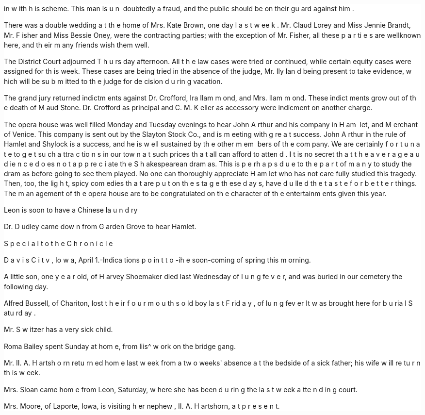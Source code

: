 in  w ith   h is  scheme. This man  is u n ­ doubtedly  a  fraud,  and  the  public should be on  their gu ard  against him .

There was  a  double  wedding  a t th e home  of  Mrs.  Kate  Brown,  one  day l a s t   w ee k . Mr.  Claud  Lorey  and  Miss Jennie  Brandt,  Mr.  F isher  and  Miss Bessie  Oney,  were  the contracting parties; with  the  exception  of  Mr. Fisher,  all  these p a r ti e s are  wellknown  here,  and  th eir  m any  friends wish  them  well.

The District Court  adjourned T h u rs­ day  afternoon. All t h e law  cases were tried or  continued,  while  certain equity  cases  were  assigned  for  th is week. These  cases  are  being tried  in the absence  of  the  judge,  Mr.  Ily lan d being present  to  take  evidence,  w hich will  be su b m itted   to  th e   judge for de­ cision d u rin g   vacation.

The grand jury returned indictm ents against  Dr.  Crofford,  Ira  Ilam m ond, and  Mrs. Ilam m ond. These  indict­ ments grow  out  of  th e  death of  M aud Stone. Dr.  Crofford  as  principal  and C.  M.  K eller  as  accessory  were  indicment on another charge.

The  opera  house  was  well  filled Monday and Tuesday  evenings to hear John A rthur and his company in  H am ­ let, and  M erchant  of  Venice. This company  is  sent  out  by  the  Slayton Stock  Co.,  and  is  m eeting  with  g re a t success. John  A rthur  in  the  rule  of Hamlet and  Shylock  is  a  success,  and he is w ell  sustained  by  th e other m em ­ bers of th e  com pany. We are certainly f o r t u n a t e to   g e t  su ch   a ttra c tio n s in our  tow n  a t  such  prices  th a t  all  can afford to  atten d . I t is  no  secret th a t t h e   a v e r a g e   a u d ie n c e   d o es  n o t a p p re c i­ ate  th e  S h akespearean  dram as. This is p e rh a p s   d u e   to  th e   p a r t   of  m a n y   to study the  dram as  before  going  to see them played. No  one  can thoroughly appreciate  H am let  who  has  not  care­ fully studied  this  tragedy. Then, too, the lig h t,  spicy  com edies  th a t are p u t on  th e   s ta g e   th ese  d ay s,  have  d u lle d th e   t a s t e  f o r   b e t t e r things. The  m an­ agement of  th e  opera  house  are to  be congratulated  on  th e  character of th e entertainm ents given this year.

Leon  is  soon  to  have  a Chinese la u n d ry

Dr.  D udley  came  dow n  from G arden Grove to hear  Hamlet.

S p e c i a l   t o   t h e   C h r o n i c l e

D a v i s C i t v ,  Io w a, April  1.-Indica­ tions  p o in t t o -ih e soon-coming  of spring this  m orning.

A  little   son,  one  y e a r  old,  of H arvey Shoemaker  died  last  Wednesday  of l u n g   fe v e r, and  was  buried  in  our cemetery the  following day.

Alfred Bussell, of Chariton,  lost t h e ir   f o u r   m o u th s  o ld   boy  la s t F rid a y , of  lu n g   fev er It  w as  brought  here for b u ria l S atu rd ay .

Mr.  S w itzer has a very  sick child.

Roma  Bailey spent  Sunday at hom e, from liis^ w ork  on  the  bridge gang.

Mr.  II.  A.  H artsh o rn   retu rn ed   hom e last  w eek  from   a  tw o  weeks'  absence a t the  bedside  of  a  sick  father; his wife  w ill  re tu r n   th is  w eek.

Mrs.  Sloan  came  hom e  from  Leon, Saturday,  w here  she  has  been  d u rin g the  la s t  w eek  a tte n d in g  court.

Mrs.  Moore,  of Laporte,  Iowa, is visiting h er  nephew ,  II.  A.  H artshorn, a t   p r e s e n t.
